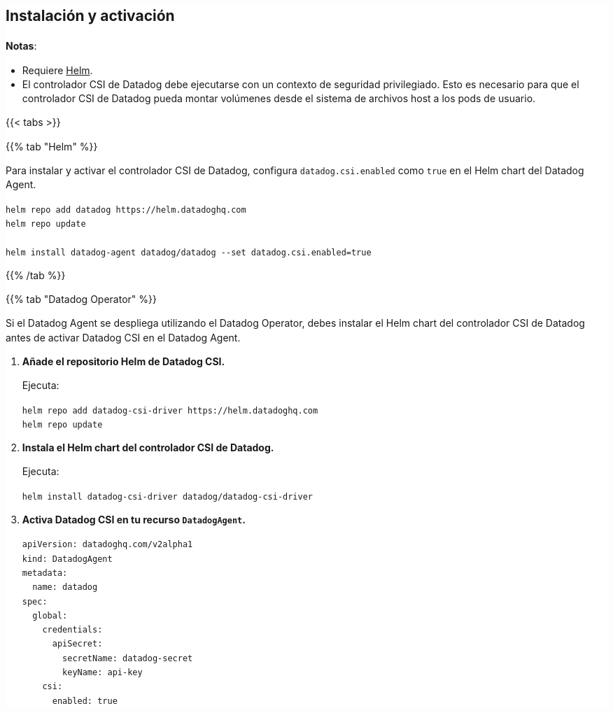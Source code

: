 ## Instalación y activación

<div class="alert alert-info">
<strong>Notas</strong>:
<ul>
<li/>Requiere <a href="https://helm.sh">Helm</a>.
<li/>El controlador CSI de Datadog debe ejecutarse con un contexto de seguridad privilegiado. Esto es necesario para que el controlador CSI de Datadog pueda montar volúmenes desde el sistema de archivos host a los pods de usuario.
</ul>
</div>

{{< tabs >}}

{{% tab "Helm" %}}

Para instalar y activar el controlador CSI de Datadog, configura `datadog.csi.enabled` como `true` en el Helm chart del Datadog Agent.

   ```shell
   helm repo add datadog https://helm.datadoghq.com
   helm repo update

   helm install datadog-agent datadog/datadog --set datadog.csi.enabled=true
   ```

{{% /tab %}}

{{% tab "Datadog Operator" %}}

Si el Datadog Agent se despliega utilizando el Datadog Operator, debes instalar el Helm chart del controlador CSI de Datadog antes de activar Datadog CSI en el Datadog Agent.

1. **Añade el repositorio Helm de Datadog CSI.**

   Ejecuta:
   ```shell
   helm repo add datadog-csi-driver https://helm.datadoghq.com
   helm repo update

   ```

2. **Instala el Helm chart del controlador CSI de Datadog.**

   Ejecuta:

   ```shell
   helm install datadog-csi-driver datadog/datadog-csi-driver
   ```

3. **Activa Datadog CSI en tu recurso `DatadogAgent`.**

   ```
   apiVersion: datadoghq.com/v2alpha1
   kind: DatadogAgent
   metadata:
     name: datadog
   spec:
     global:
       credentials:
         apiSecret:
           secretName: datadog-secret
           keyName: api-key
       csi:
         enabled: true
   ```
